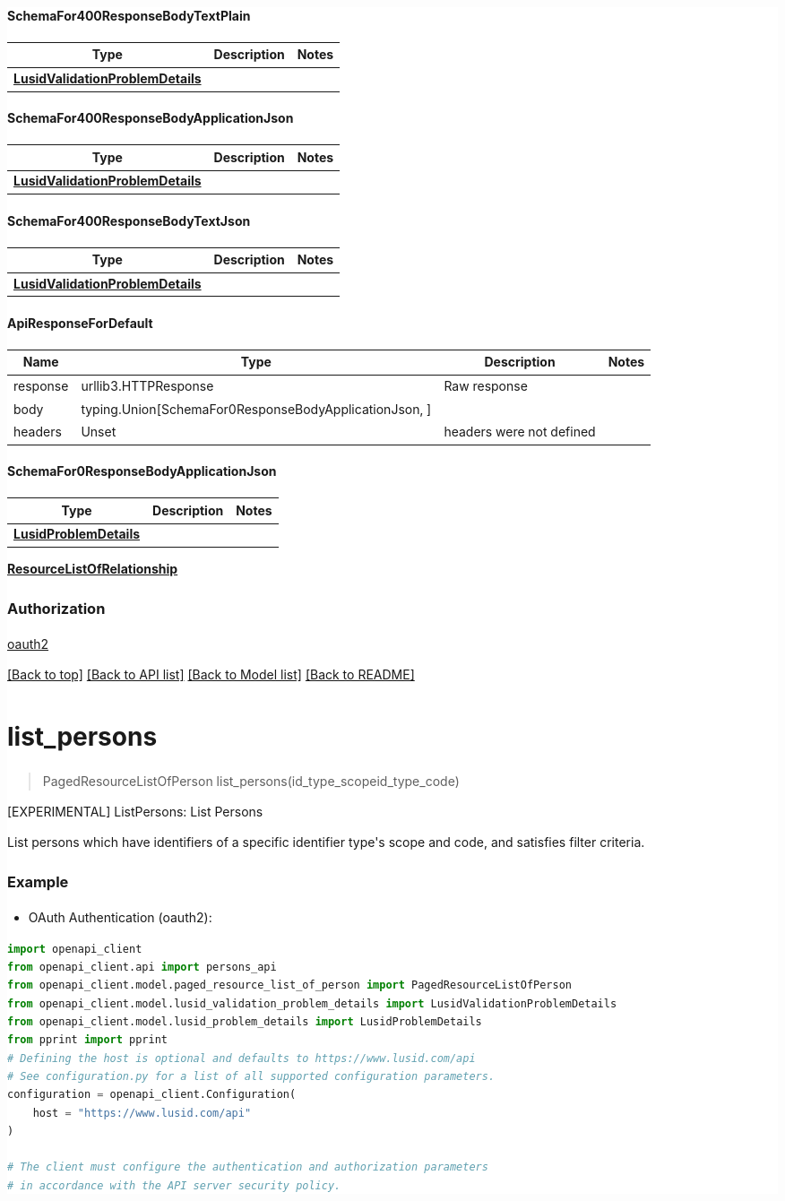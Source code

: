 #### SchemaFor400ResponseBodyTextPlain
Type | Description  | Notes
------------- | ------------- | -------------
[**LusidValidationProblemDetails**](LusidValidationProblemDetails.md) |  | 


#### SchemaFor400ResponseBodyApplicationJson
Type | Description  | Notes
------------- | ------------- | -------------
[**LusidValidationProblemDetails**](LusidValidationProblemDetails.md) |  | 


#### SchemaFor400ResponseBodyTextJson
Type | Description  | Notes
------------- | ------------- | -------------
[**LusidValidationProblemDetails**](LusidValidationProblemDetails.md) |  | 


#### ApiResponseForDefault
Name | Type | Description  | Notes
------------- | ------------- | ------------- | -------------
response | urllib3.HTTPResponse | Raw response |
body | typing.Union[SchemaFor0ResponseBodyApplicationJson, ] |  |
headers | Unset | headers were not defined |

#### SchemaFor0ResponseBodyApplicationJson
Type | Description  | Notes
------------- | ------------- | -------------
[**LusidProblemDetails**](LusidProblemDetails.md) |  | 



[**ResourceListOfRelationship**](ResourceListOfRelationship.md)

### Authorization

[oauth2](../README.md#oauth2)

[[Back to top]](#) [[Back to API list]](../README.md#documentation-for-api-endpoints) [[Back to Model list]](../README.md#documentation-for-models) [[Back to README]](../README.md)

# **list_persons**
> PagedResourceListOfPerson list_persons(id_type_scopeid_type_code)

[EXPERIMENTAL] ListPersons: List Persons

List persons which have identifiers of a specific identifier type's scope and code, and satisfies filter criteria.

### Example

* OAuth Authentication (oauth2):
```python
import openapi_client
from openapi_client.api import persons_api
from openapi_client.model.paged_resource_list_of_person import PagedResourceListOfPerson
from openapi_client.model.lusid_validation_problem_details import LusidValidationProblemDetails
from openapi_client.model.lusid_problem_details import LusidProblemDetails
from pprint import pprint
# Defining the host is optional and defaults to https://www.lusid.com/api
# See configuration.py for a list of all supported configuration parameters.
configuration = openapi_client.Configuration(
    host = "https://www.lusid.com/api"
)

# The client must configure the authentication and authorization parameters
# in accordance with the API server security policy.
```